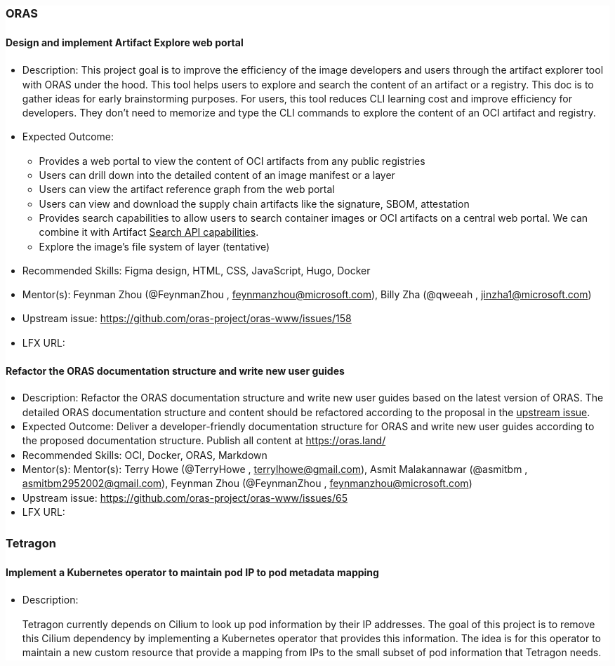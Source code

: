 ### ORAS

#### Design and implement Artifact Explore web portal

- Description: This project goal is to improve the efficiency of the image developers and users through the artifact explorer tool with ORAS under the hood. This tool helps users to explore and search the content of an artifact or a registry. This doc is to gather ideas for early brainstorming purposes. For users, this tool reduces CLI learning cost and improve efficiency for developers. They don’t need to memorize and type the CLI commands to explore the content of an OCI artifact and registry.

- Expected Outcome:
   - Provides a web portal to view the content of OCI artifacts from any public registries
   - Users can drill down into the detailed content of an image manifest or a layer
   - Users can view the artifact reference graph from the web portal
   - Users can view and download the supply chain artifacts like the signature, SBOM, attestation 
   - Provides search capabilities to allow users to search container images or OCI artifacts on a central web portal. We can combine it with Artifact [Search API capabilities](https://docs.google.com/document/d/1rcQROZP31q7BOjoZ977Ok7pt28z_UXfW0vAK3xC0wdI/edit#heading=h.rx512bvufn5q).
   - Explore the image’s file system of layer (tentative)
   
- Recommended Skills: Figma design, HTML, CSS, JavaScript, Hugo, Docker
- Mentor(s):  Feynman Zhou (@FeynmanZhou , feynmanzhou@microsoft.com), Billy Zha (@qweeah , jinzha1@microsoft.com) 
- Upstream issue: https://github.com/oras-project/oras-www/issues/158
- LFX URL: 

#### Refactor the ORAS documentation structure and write new user guides

- Description: Refactor the ORAS documentation structure and write new user guides based on the latest version of ORAS. The detailed ORAS documentation structure and content should be refactored according to the proposal in the [upstream issue](https://github.com/oras-project/oras-www/issues/65). 
- Expected Outcome: Deliver a developer-friendly documentation structure for ORAS and write new user guides according to the proposed documentation structure. Publish all content at https://oras.land/
- Recommended Skills: OCI, Docker, ORAS, Markdown
- Mentor(s): Mentor(s): Terry Howe (@TerryHowe , terrylhowe@gmail.com), Asmit Malakannawar (@asmitbm , asmitbm2952002@gmail.com), Feynman Zhou (@FeynmanZhou , feynmanzhou@microsoft.com)
- Upstream issue: https://github.com/oras-project/oras-www/issues/65
- LFX URL: 

### Tetragon

#### Implement a Kubernetes operator to maintain pod IP to pod metadata mapping

- Description:

  Tetragon currently depends on Cilium to look up pod information by their IP
  addresses. The goal of this project is to remove this Cilium dependency by
  implementing a Kubernetes operator that provides this information. The idea
  is for this operator to maintain a new custom resource that provide a mapping
  from IPs to the small subset of pod information that Tetragon needs.
